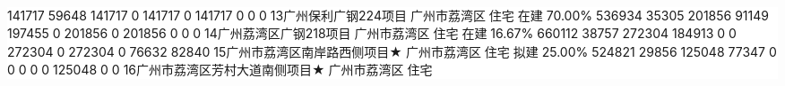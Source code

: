 141717
59648
141717
0
141717
0
141717
0
0
0
13广州保利广钢224项目
广州市荔湾区
住宅
在建
70.00%
536934
35305
201856
91149
197455
0
201856
0
201856
0
0
0
14广州荔湾区广钢218项目
广州市荔湾区
住宅
在建
16.67%
660112
38757
272304
184913
0
0
272304
0
272304
0
76632
82840
15广州市荔湾区南岸路西侧项目★
广州市荔湾区
住宅
拟建
25.00%
524821
29856
125048
77347
0
0
0
0
0
125048
0
0
16广州市荔湾区芳村大道南侧项目★
广州市荔湾区
住宅